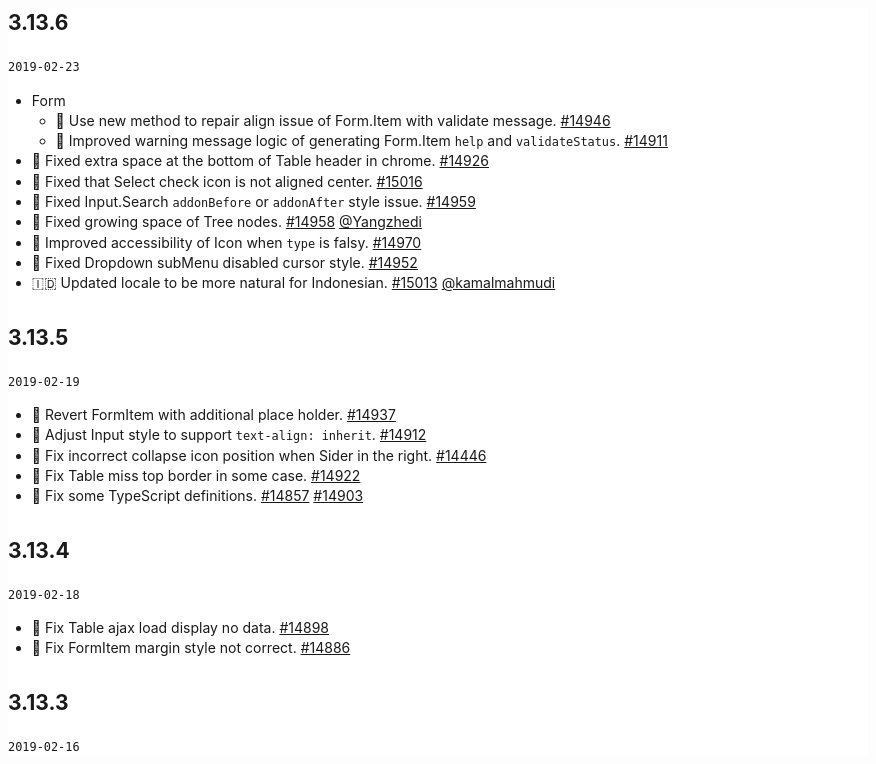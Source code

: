 
## 3.13.6

`2019-02-23`

- Form
  - 🐞 Use new method to repair align issue of Form.Item with validate message. [#14946](https://github.com/infini-design/infini-design/issues/14946)
  - 🐞 Improved warning message logic of generating Form.Item `help` and `validateStatus`. [#14911](https://github.com/infini-design/infini-design/issues/14911)
- 🐞 Fixed extra space at the bottom of Table header in chrome. [#14926](https://github.com/infini-design/infini-design/issues/14926)
- 🐞 Fixed that Select check icon is not aligned center. [#15016](https://github.com/infini-design/infini-design/issues/15016)
- 🐞 Fixed Input.Search `addonBefore` or `addonAfter` style issue. [#14959](https://github.com/infini-design/infini-design/issues/14959)
- 🐞 Fixed growing space of Tree nodes. [#14958](https://github.com/infini-design/infini-design/issues/14958) [@Yangzhedi](https://github.com/Yangzhedi)
- 🐞 Improved accessibility of Icon when `type` is falsy. [#14970](https://github.com/infini-design/infini-design/issues/14970)
- 🐞 Fixed Dropdown subMenu disabled cursor style. [#14952](https://github.com/infini-design/infini-design/issues/14952)
- 🇮🇩 Updated locale to be more natural for Indonesian. [#15013](https://github.com/infini-design/infini-design/issues/15013) [@kamalmahmudi](https://github.com/kamalmahmudi)

## 3.13.5

`2019-02-19`

- 🐞 Revert FormItem with additional place holder. [#14937](https://github.com/infini-design/infini-design/pull/14937)
- 🐞 Adjust Input style to support `text-align: inherit`. [#14912](https://github.com/infini-design/infini-design/pull/14912)
- 🐞 Fix incorrect collapse icon position when Sider in the right. [#14446](https://github.com/infini-design/infini-design/pull/14446)
- 🐞 Fix Table miss top border in some case. [#14922](https://github.com/infini-design/infini-design/pull/14922)
- 🐞 Fix some TypeScript definitions. [#14857](https://github.com/infini-design/infini-design/pull/14857) [#14903](https://github.com/infini-design/infini-design/pull/14903)

## 3.13.4

`2019-02-18`

- 🐞 Fix Table ajax load display no data. [#14898](https://github.com/infini-design/infini-design/pull/14898)
- 🐞 Fix FormItem margin style not correct. [#14886](https://github.com/infini-design/infini-design/pull/14886)

## 3.13.3

`2019-02-16`
